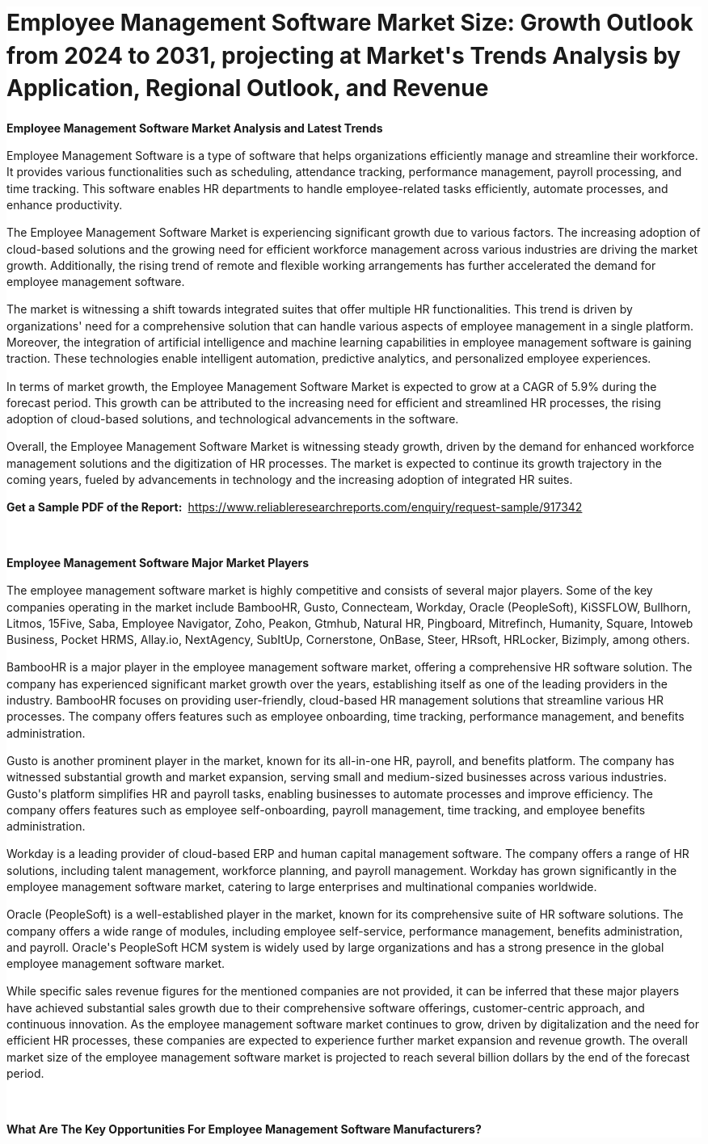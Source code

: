 <p><h1>Employee Management Software Market Size: Growth Outlook from 2024 to 2031, projecting at Market's Trends Analysis by Application, Regional Outlook, and Revenue</h1></p><p><strong>Employee Management Software Market Analysis and Latest Trends</strong></p>
<p><p>Employee Management Software is a type of software that helps organizations efficiently manage and streamline their workforce. It provides various functionalities such as scheduling, attendance tracking, performance management, payroll processing, and time tracking. This software enables HR departments to handle employee-related tasks efficiently, automate processes, and enhance productivity.</p><p>The Employee Management Software Market is experiencing significant growth due to various factors. The increasing adoption of cloud-based solutions and the growing need for efficient workforce management across various industries are driving the market growth. Additionally, the rising trend of remote and flexible working arrangements has further accelerated the demand for employee management software.</p><p>The market is witnessing a shift towards integrated suites that offer multiple HR functionalities. This trend is driven by organizations' need for a comprehensive solution that can handle various aspects of employee management in a single platform. Moreover, the integration of artificial intelligence and machine learning capabilities in employee management software is gaining traction. These technologies enable intelligent automation, predictive analytics, and personalized employee experiences.</p><p>In terms of market growth, the Employee Management Software Market is expected to grow at a CAGR of 5.9% during the forecast period. This growth can be attributed to the increasing need for efficient and streamlined HR processes, the rising adoption of cloud-based solutions, and technological advancements in the software.</p><p>Overall, the Employee Management Software Market is witnessing steady growth, driven by the demand for enhanced workforce management solutions and the digitization of HR processes. The market is expected to continue its growth trajectory in the coming years, fueled by advancements in technology and the increasing adoption of integrated HR suites.</p></p>
<p><strong>Get a Sample PDF of the Report:&nbsp;</strong> <a href="https://www.reliableresearchreports.com/enquiry/request-sample/917342">https://www.reliableresearchreports.com/enquiry/request-sample/917342</a></p>
<p>&nbsp;</p>
<p><strong>Employee Management Software Major Market Players</strong></p>
<p><p>The employee management software market is highly competitive and consists of several major players. Some of the key companies operating in the market include BambooHR, Gusto, Connecteam, Workday, Oracle (PeopleSoft), KiSSFLOW, Bullhorn, Litmos, 15Five, Saba, Employee Navigator, Zoho, Peakon, Gtmhub, Natural HR, Pingboard, Mitrefinch, Humanity, Square, Intoweb Business, Pocket HRMS, Allay.io, NextAgency, SubItUp, Cornerstone, OnBase, Steer, HRsoft, HRLocker, Bizimply, among others.</p><p>BambooHR is a major player in the employee management software market, offering a comprehensive HR software solution. The company has experienced significant market growth over the years, establishing itself as one of the leading providers in the industry. BambooHR focuses on providing user-friendly, cloud-based HR management solutions that streamline various HR processes. The company offers features such as employee onboarding, time tracking, performance management, and benefits administration.</p><p>Gusto is another prominent player in the market, known for its all-in-one HR, payroll, and benefits platform. The company has witnessed substantial growth and market expansion, serving small and medium-sized businesses across various industries. Gusto's platform simplifies HR and payroll tasks, enabling businesses to automate processes and improve efficiency. The company offers features such as employee self-onboarding, payroll management, time tracking, and employee benefits administration.</p><p>Workday is a leading provider of cloud-based ERP and human capital management software. The company offers a range of HR solutions, including talent management, workforce planning, and payroll management. Workday has grown significantly in the employee management software market, catering to large enterprises and multinational companies worldwide.</p><p>Oracle (PeopleSoft) is a well-established player in the market, known for its comprehensive suite of HR software solutions. The company offers a wide range of modules, including employee self-service, performance management, benefits administration, and payroll. Oracle's PeopleSoft HCM system is widely used by large organizations and has a strong presence in the global employee management software market.</p><p>While specific sales revenue figures for the mentioned companies are not provided, it can be inferred that these major players have achieved substantial sales growth due to their comprehensive software offerings, customer-centric approach, and continuous innovation. As the employee management software market continues to grow, driven by digitalization and the need for efficient HR processes, these companies are expected to experience further market expansion and revenue growth. The overall market size of the employee management software market is projected to reach several billion dollars by the end of the forecast period.</p></p>
<p>&nbsp;</p>
<p><strong>What Are The Key Opportunities For Employee Management Software Manufacturers?</strong></p>